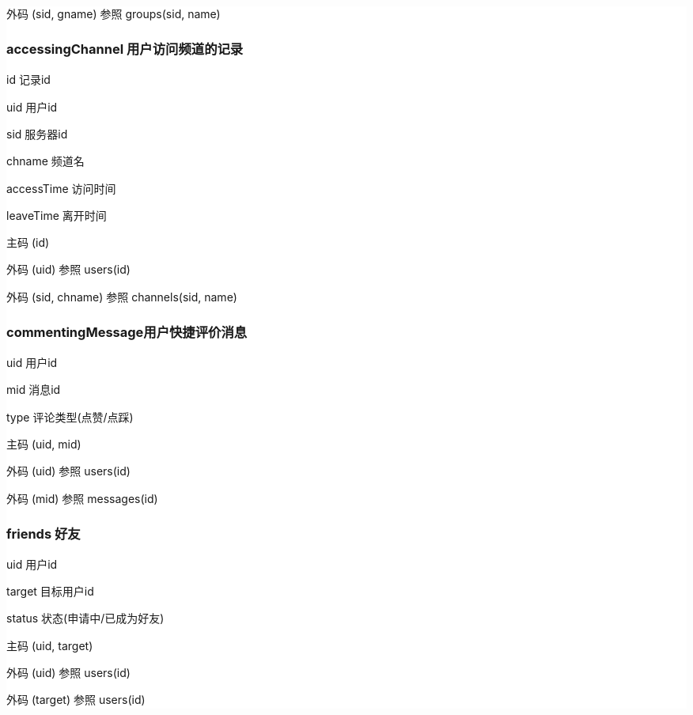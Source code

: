 外码 (sid, gname) 参照 groups(sid, name)

### accessingChannel 用户访问频道的记录

id 记录id

uid 用户id

sid 服务器id

chname 频道名

accessTime 访问时间

leaveTime 离开时间

主码 (id)

外码 (uid) 参照 users(id)

外码 (sid, chname) 参照 channels(sid, name)

### commentingMessage用户快捷评价消息

uid 用户id

mid 消息id

type 评论类型(点赞/点踩)

主码 (uid, mid)

外码 (uid) 参照 users(id)

外码 (mid) 参照 messages(id)

### friends 好友

uid 用户id

target 目标用户id

status 状态(申请中/已成为好友)

主码 (uid, target)

外码 (uid) 参照 users(id)

外码 (target) 参照 users(id)